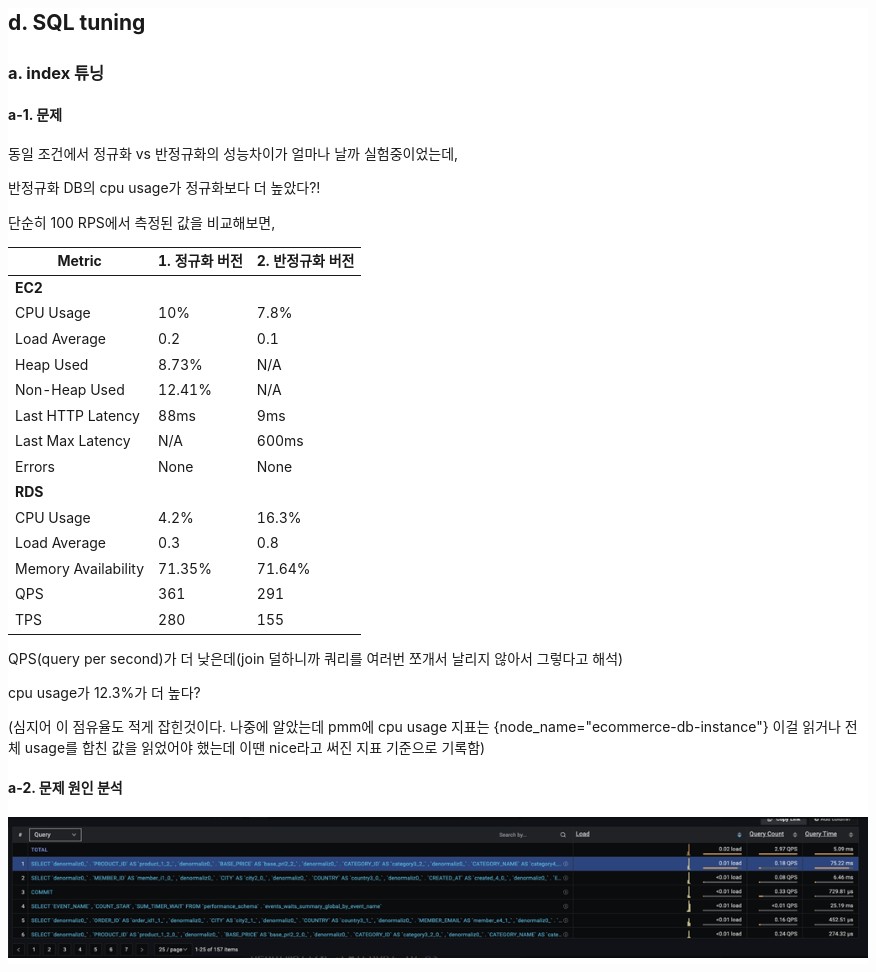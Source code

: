 

## d. SQL tuning

### a. index 튜닝

#### a-1. 문제
동일 조건에서 정규화 vs 반정규화의 성능차이가 얼마나 날까 실험중이었는데,

반정규화 DB의 cpu usage가 정규화보다 더 높았다?!

단순히 100 RPS에서 측정된 값을 비교해보면,

| Metric | 1. 정규화 버전 | 2. 반정규화 버전 |
|--------|--------------------|-----------------------|
| **EC2** |
| CPU Usage | 10% | 7.8% |
| Load Average | 0.2 | 0.1 |
| Heap Used | 8.73% | N/A |
| Non-Heap Used | 12.41% | N/A |
| Last HTTP Latency | 88ms | 9ms |
| Last Max Latency | N/A | 600ms |
| Errors | None | None |
| **RDS** |
| CPU Usage | 4.2% | 16.3% |
| Load Average | 0.3 | 0.8 |
| Memory Availability | 71.35% | 71.64% |
| QPS | 361 | 291 |
| TPS | 280 | 155 |

QPS(query per second)가 더 낮은데(join 덜하니까 쿼리를 여러번 쪼개서 날리지 않아서 그렇다고 해석)

cpu usage가 12.3%가 더 높다?

(심지어 이 점유율도 적게 잡힌것이다. 나중에 알았는데 pmm에 cpu usage 지표는 {node_name="ecommerce-db-instance"} 이걸 읽거나 전체 usage를 합친 값을 읽었어야 했는데 이땐 nice라고 써진 지표 기준으로 기록함)


#### a-2. 문제 원인 분석

![](./documentation/images/sql-tuning-index-1.png)
